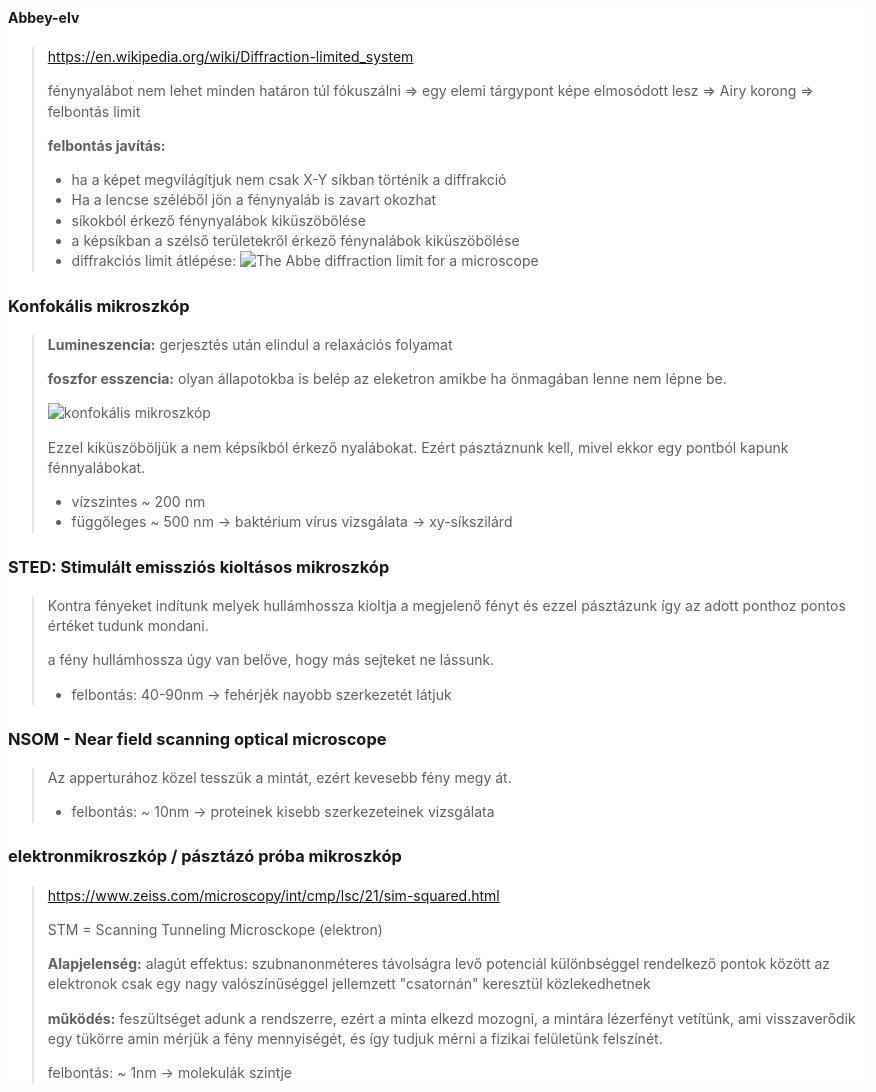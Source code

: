 
#### Abbey-elv
> https://en.wikipedia.org/wiki/Diffraction-limited_system
>
> fénynyalábot nem lehet minden határon túl fókuszálni  => egy elemi tárgypont képe elmosódott lesz => Airy korong => felbontás limit
>
> **felbontás javítás:**
> - ha a képet megvilágítjuk nem csak X-Y síkban történik a diffrakció
> - Ha a lencse széléből jön a fénynyaláb is zavart okozhat
> - síkokból érkező fénynyalábok kiküszöbölése
> - a képsíkban a szélső területekről érkező fénynalábok kiküszöbölése
> - diffrakciós limit átlépése: ![The Abbe diffraction limit for a microscope](https://wikimedia.org/api/rest_v1/media/math/render/svg/2a4dfa1f30e4a718d5c4573d5bdac3fd96e248fb)

### Konfokális mikroszkóp
> **Lumineszencia:** gerjesztés után elindul a relaxációs folyamat
>
> **foszfor esszencia:** olyan állapotokba is belép az eleketron amikbe ha önmagában lenne nem lépne be.
>
> ![konfokális mikroszkóp](https://upload.wikimedia.org/wikipedia/commons/thumb/d/dc/Confocalprinciple_in_English.svg/1024px-Confocalprinciple_in_English.svg.png)
>
> Ezzel kiküszöböljük a nem képsíkból érkező nyalábokat. Ezért pásztáznunk kell, mivel ekkor egy pontból kapunk fénnyalábokat.
>
> - vízszintes ~ 200 nm
> - függőleges ~ 500 nm -> baktérium vírus vizsgálata
> -> xy-síkszilárd 

### STED: Stimulált emissziós kioltásos mikroszkóp
> Kontra fényeket indítunk melyek hullámhossza kioltja a megjelenő fényt és ezzel pásztázunk így az adott ponthoz pontos értéket tudunk mondani.
>
> a fény hullámhossza úgy van belőve, hogy más sejteket ne lássunk.
>
> - felbontás: 40-90nm -> fehérjék nayobb szerkezetét látjuk

### NSOM - Near field scanning optical microscope
> Az apperturához közel tesszük a mintát, ezért kevesebb fény megy át.
> - felbontás: ~ 10nm -> proteinek kisebb szerkezeteinek vizsgálata

### elektronmikroszkóp / pásztázó próba mikroszkóp
> https://www.zeiss.com/microscopy/int/cmp/lsc/21/sim-squared.html
>
> STM = Scanning Tunneling Microsckope (elektron)
>
> **Alapjelenség:** alagút effektus: szubnanonméteres távolságra levő potenciál különbséggel rendelkező pontok között az elektronok csak egy nagy valószínűséggel jellemzett "csatornán" keresztül közlekedhetnek
>
> **működés:** feszültséget adunk a rendszerre, ezért a minta elkezd mozogni, a mintára lézerfényt vetítünk, ami visszaverődik egy tükörre amin mérjük a fény mennyiségét, és így tudjuk mérni a fizikai felületünk felszínét.
>
> felbontás: ~ 1nm -> molekulák szintje

